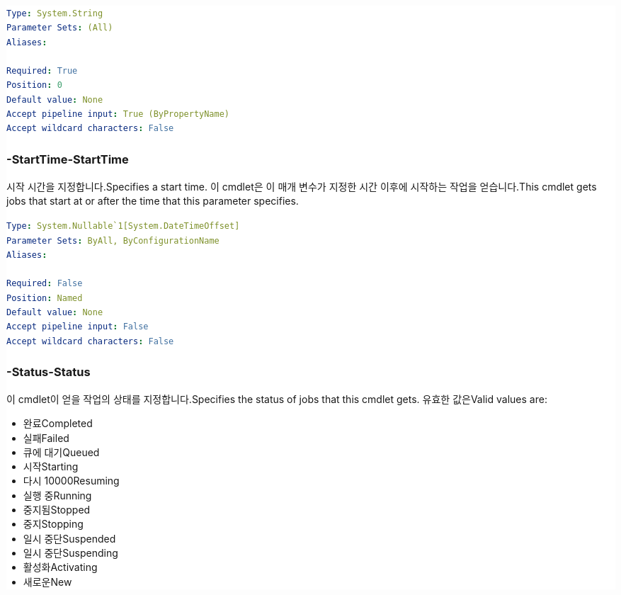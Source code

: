 ```yaml
Type: System.String
Parameter Sets: (All)
Aliases:

Required: True
Position: 0
Default value: None
Accept pipeline input: True (ByPropertyName)
Accept wildcard characters: False
```

### <span data-ttu-id="e4529-131">-StartTime</span><span class="sxs-lookup"><span data-stu-id="e4529-131">-StartTime</span></span>
<span data-ttu-id="e4529-132">시작 시간을 지정합니다.</span><span class="sxs-lookup"><span data-stu-id="e4529-132">Specifies a start time.</span></span>
<span data-ttu-id="e4529-133">이 cmdlet은 이 매개 변수가 지정한 시간 이후에 시작하는 작업을 얻습니다.</span><span class="sxs-lookup"><span data-stu-id="e4529-133">This cmdlet gets jobs that start at or after the time that this parameter specifies.</span></span>

```yaml
Type: System.Nullable`1[System.DateTimeOffset]
Parameter Sets: ByAll, ByConfigurationName
Aliases:

Required: False
Position: Named
Default value: None
Accept pipeline input: False
Accept wildcard characters: False
```

### <span data-ttu-id="e4529-134">-Status</span><span class="sxs-lookup"><span data-stu-id="e4529-134">-Status</span></span>
<span data-ttu-id="e4529-135">이 cmdlet이 얻을 작업의 상태를 지정합니다.</span><span class="sxs-lookup"><span data-stu-id="e4529-135">Specifies the status of jobs that this cmdlet gets.</span></span>
<span data-ttu-id="e4529-136">유효한 값은</span><span class="sxs-lookup"><span data-stu-id="e4529-136">Valid values are:</span></span> 
- <span data-ttu-id="e4529-137">완료</span><span class="sxs-lookup"><span data-stu-id="e4529-137">Completed</span></span> 
- <span data-ttu-id="e4529-138">실패</span><span class="sxs-lookup"><span data-stu-id="e4529-138">Failed</span></span> 
- <span data-ttu-id="e4529-139">큐에 대기</span><span class="sxs-lookup"><span data-stu-id="e4529-139">Queued</span></span> 
- <span data-ttu-id="e4529-140">시작</span><span class="sxs-lookup"><span data-stu-id="e4529-140">Starting</span></span> 
- <span data-ttu-id="e4529-141">다시 10000</span><span class="sxs-lookup"><span data-stu-id="e4529-141">Resuming</span></span> 
- <span data-ttu-id="e4529-142">실행 중</span><span class="sxs-lookup"><span data-stu-id="e4529-142">Running</span></span> 
- <span data-ttu-id="e4529-143">중지됨</span><span class="sxs-lookup"><span data-stu-id="e4529-143">Stopped</span></span> 
- <span data-ttu-id="e4529-144">중지</span><span class="sxs-lookup"><span data-stu-id="e4529-144">Stopping</span></span> 
- <span data-ttu-id="e4529-145">일시 중단</span><span class="sxs-lookup"><span data-stu-id="e4529-145">Suspended</span></span> 
- <span data-ttu-id="e4529-146">일시 중단</span><span class="sxs-lookup"><span data-stu-id="e4529-146">Suspending</span></span> 
- <span data-ttu-id="e4529-147">활성화</span><span class="sxs-lookup"><span data-stu-id="e4529-147">Activating</span></span>
- <span data-ttu-id="e4529-148">새로운</span><span class="sxs-lookup"><span data-stu-id="e4529-148">New</span></span>
